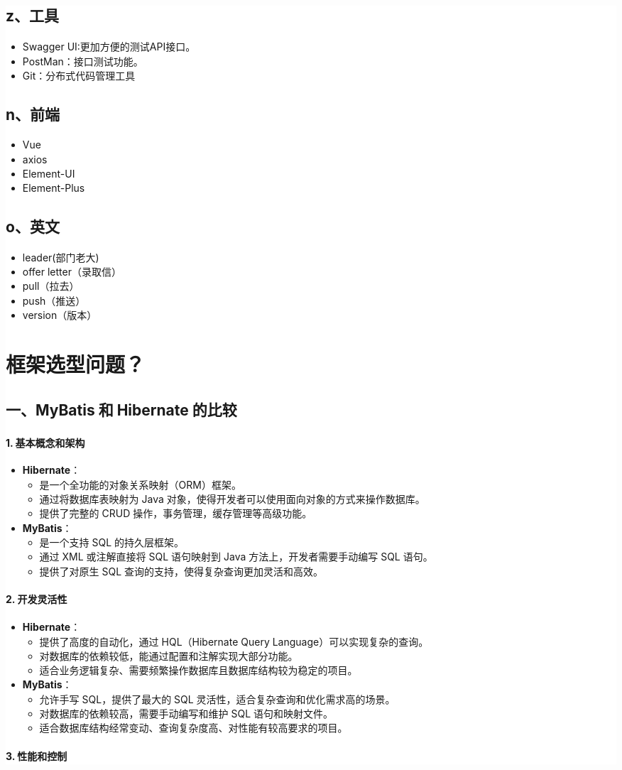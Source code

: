 ## z、工具

- Swagger UI:更加方便的测试API接口。
- PostMan：接口测试功能。
- Git：分布式代码管理工具

## n、前端

- Vue
- axios
- Element-UI
- Element-Plus

## o、英文

- leader(部门老大)
- offer letter（录取信）
- pull（拉去）
- push（推送）
- version（版本）



# 框架选型问题？

## 一、MyBatis 和 Hibernate 的比较

#### 1. **基本概念和架构**

- **Hibernate**：
  - 是一个全功能的对象关系映射（ORM）框架。
  - 通过将数据库表映射为 Java 对象，使得开发者可以使用面向对象的方式来操作数据库。
  - 提供了完整的 CRUD 操作，事务管理，缓存管理等高级功能。
- **MyBatis**：
  - 是一个支持 SQL 的持久层框架。
  - 通过 XML 或注解直接将 SQL 语句映射到 Java 方法上，开发者需要手动编写 SQL 语句。
  - 提供了对原生 SQL 查询的支持，使得复杂查询更加灵活和高效。

#### 2. **开发灵活性**

- **Hibernate**：
  - 提供了高度的自动化，通过 HQL（Hibernate Query Language）可以实现复杂的查询。
  - 对数据库的依赖较低，能通过配置和注解实现大部分功能。
  - 适合业务逻辑复杂、需要频繁操作数据库且数据库结构较为稳定的项目。
- **MyBatis**：
  - 允许手写 SQL，提供了最大的 SQL 灵活性，适合复杂查询和优化需求高的场景。
  - 对数据库的依赖较高，需要手动编写和维护 SQL 语句和映射文件。
  - 适合数据库结构经常变动、查询复杂度高、对性能有较高要求的项目。

#### 3. **性能和控制**
